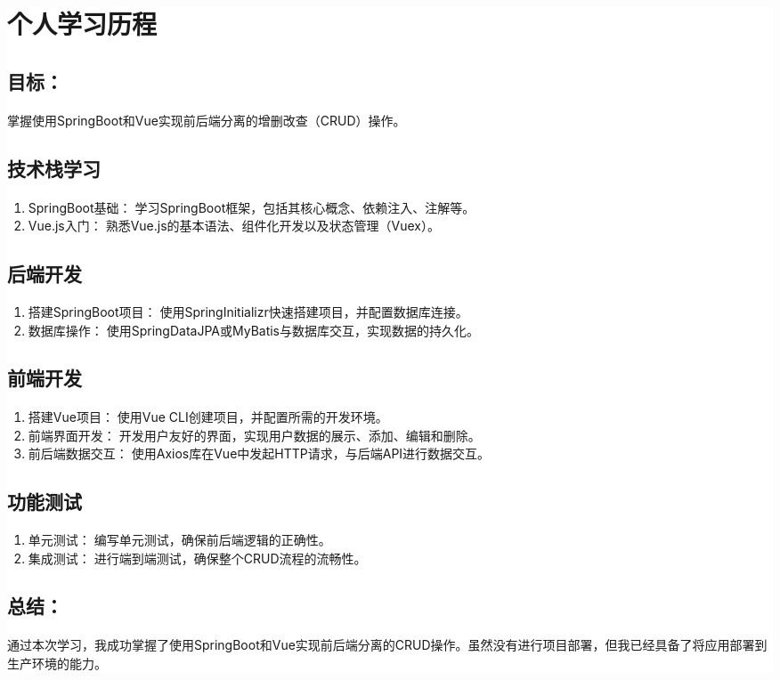 # 个人学习历程
## 目标：
掌握使用SpringBoot和Vue实现前后端分离的增删改查（CRUD）操作。
## 技术栈学习
1. SpringBoot基础：
   学习SpringBoot框架，包括其核心概念、依赖注入、注解等。
2. Vue.js入门：
   熟悉Vue.js的基本语法、组件化开发以及状态管理（Vuex）。
## 后端开发
1. 搭建SpringBoot项目：
   使用SpringInitializr快速搭建项目，并配置数据库连接。
2. 数据库操作：
   使用SpringDataJPA或MyBatis与数据库交互，实现数据的持久化。
## 前端开发
1. 搭建Vue项目：
   使用Vue CLI创建项目，并配置所需的开发环境。
2. 前端界面开发：
   开发用户友好的界面，实现用户数据的展示、添加、编辑和删除。
3. 前后端数据交互：
   使用Axios库在Vue中发起HTTP请求，与后端API进行数据交互。
## 功能测试
1. 单元测试：
   编写单元测试，确保前后端逻辑的正确性。
2. 集成测试：
   进行端到端测试，确保整个CRUD流程的流畅性。
## 总结：
通过本次学习，我成功掌握了使用SpringBoot和Vue实现前后端分离的CRUD操作。虽然没有进行项目部署，但我已经具备了将应用部署到生产环境的能力。
